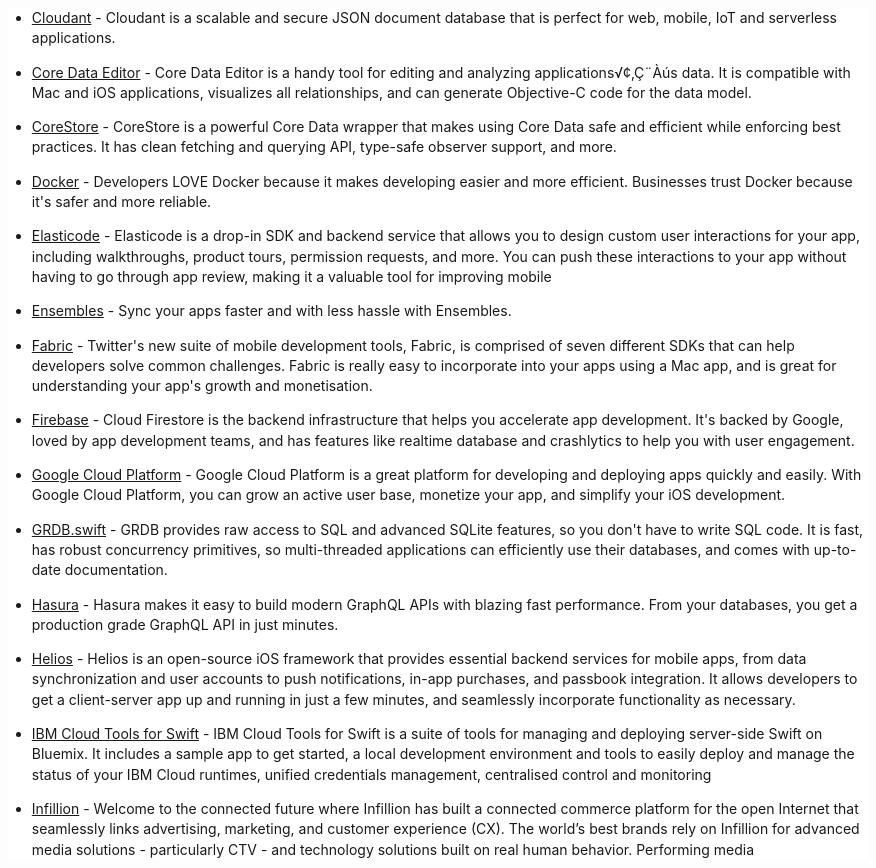 * [Cloudant](https://www.ibm.com/cloud/cloudant) - Cloudant is a scalable and secure JSON document database that is perfect for web, mobile, IoT and serverless applications.

* [Core Data Editor](https://itunes.apple.com/us/app/core-data-editor-5/id686497291?mt=12) - Core Data Editor is a handy tool for editing and analyzing applications√¢‚Ç¨Àús data. It is compatible with Mac and iOS applications, visualizes all relationships, and can generate Objective-C code for the data model.

* [CoreStore](https://github.com/JohnEstropia/CoreStore) - CoreStore is a powerful Core Data wrapper that makes using Core Data safe and efficient while enforcing best practices. It has clean fetching and querying API, type-safe observer support, and more.

* [Docker](https://www.docker.com) - Developers LOVE Docker because it makes developing easier and more efficient. Businesses trust Docker because it's safer and more reliable.

* [Elasticode](http://www.elasticode.com/) - Elasticode is a drop-in SDK and backend service that allows you to design custom user interactions for your app, including walkthroughs, product tours, permission requests, and more. You can push these interactions to your app without having to go through app review, making it a valuable tool for improving mobile

* [Ensembles](https://www.ensembles.io/) - Sync your apps faster and with less hassle with Ensembles.

* [Fabric](https://fabric.io) - Twitter's new suite of mobile development tools, Fabric, is comprised of seven different SDKs that can help developers solve common challenges. Fabric is really easy to incorporate into your apps using a Mac app, and is great for understanding your app's growth and monetisation.

* [Firebase](https://firebase.google.com/) - Cloud Firestore is the backend infrastructure that helps you accelerate app development. It's backed by Google, loved by app development teams, and has features like realtime database and crashlytics to help you with user engagement.

* [Google Cloud Platform](https://developers.google.com/ios) - Google Cloud Platform is a great platform for developing and deploying apps quickly and easily. With Google Cloud Platform, you can grow an active user base, monetize your app, and simplify your iOS development.

* [GRDB.swift](https://github.com/groue/GRDB.swift) - GRDB provides raw access to SQL and advanced SQLite features, so you don't have to write SQL code. It is fast, has robust concurrency primitives, so multi-threaded applications can efficiently use their databases, and comes with up-to-date documentation.

* [Hasura](https://hasura.io/) - Hasura makes it easy to build modern GraphQL APIs with blazing fast performance. From your databases, you get a production grade GraphQL API in just minutes.

* [Helios](https://github.com/helios-framework/helios) - Helios is an open-source iOS framework that provides essential backend services for mobile apps, from data synchronization and user accounts to push notifications, in-app purchases, and passbook integration. It allows developers to get a client-server app up and running in just a few minutes, and seamlessly incorporate functionality as necessary.

* [IBM Cloud Tools for Swift](https://www.ibm.com/garage/method/practices/code/tool_cloud_tools_for_swift/) - IBM Cloud Tools for Swift is a suite of tools for managing and deploying server-side Swift on Bluemix. It includes a sample app to get started, a local development environment and tools to easily deploy and manage the status of your IBM Cloud runtimes, unified credentials management, centralised control and monitoring

* [Infillion](https://infillion.com/) - Welcome to the connected future where Infillion has built a connected commerce platform for the open Internet that seamlessly links advertising, marketing, and customer experience (CX). The world’s best brands rely on Infillion for advanced media solutions - particularly CTV - and technology solutions built on real human behavior. Performing media
